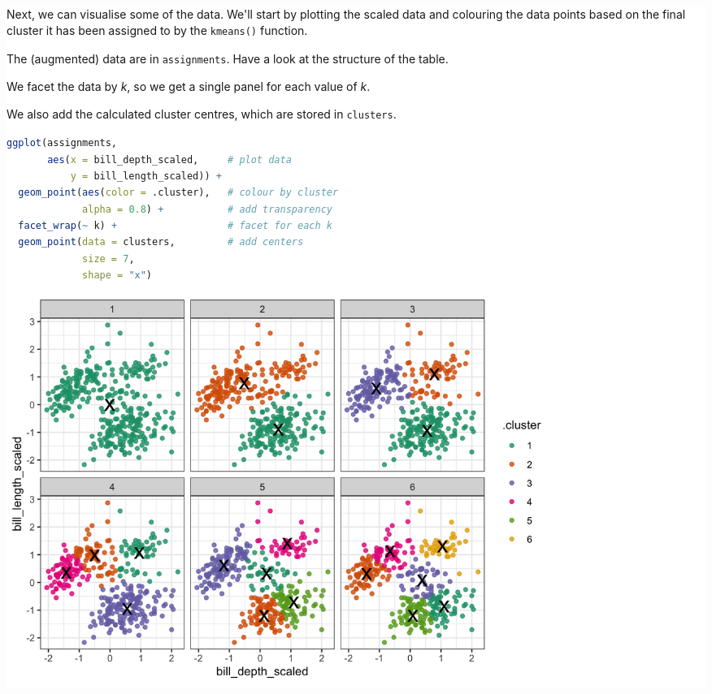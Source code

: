 Next, we can visualise some of the data. We'll start by plotting the scaled data and colouring the data points based on the final cluster it has been assigned to by the `kmeans()` function.

The (augmented) data are in `assignments`. Have a look at the structure of the table.

We facet the data by _k_, so we get a single panel for each value of _k_.

We also add the calculated cluster centres, which are stored in `clusters`.


```r
ggplot(assignments,
       aes(x = bill_depth_scaled,     # plot data
           y = bill_length_scaled)) +  
  geom_point(aes(color = .cluster),   # colour by cluster
             alpha = 0.8) +           # add transparency
  facet_wrap(~ k) +                   # facet for each k
  geom_point(data = clusters,         # add centers
             size = 7,
             shape = "x")
```

<img src="clustering-practical-kmeans_files/figure-html/unnamed-chunk-31-1.png" width="672" />
